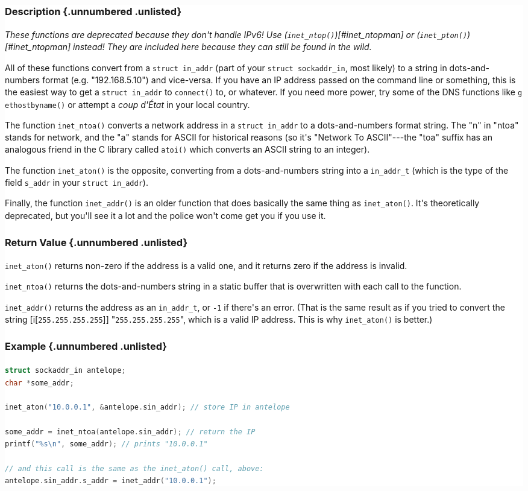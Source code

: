 ### Description {.unnumbered .unlisted}

_These functions are deprecated because they don't handle IPv6! Use
(`inet_ntop()`)[#inet_ntopman] or (`inet_pton()`)[#inet_ntopman]
instead! They are included here because they can still be found in the
wild._

All of these functions convert from a `struct in_addr` (part of your
`struct sockaddr_in`, most likely) to a string in dots-and-numbers
format (e.g. "192.168.5.10") and vice-versa. If you have an IP address
passed on the command line or something, this is the easiest way to get
a `struct in_addr` to `connect()` to, or whatever. If you need more
power, try some of the DNS functions like `gethostbyname()` or attempt a
_coup d'État_ in your local country.

The function `inet_ntoa()` converts a network address in a `struct
in_addr` to a dots-and-numbers format string. The "n" in "ntoa" stands
for network, and the "a" stands for ASCII for historical reasons (so
it's "Network To ASCII"---the "toa" suffix has an analogous friend in
the C library called `atoi()` which converts an ASCII string to an
integer).

The function `inet_aton()` is the opposite, converting from a
dots-and-numbers string into a `in_addr_t` (which is the type of the
field `s_addr` in your `struct in_addr`).

Finally, the function `inet_addr()` is an older function that does
basically the same thing as `inet_aton()`. It's theoretically
deprecated, but you'll see it a lot and the police won't come get you if
you use it.

### Return Value {.unnumbered .unlisted}

`inet_aton()` returns non-zero if the address is a valid one, and it
returns zero if the address is invalid.

`inet_ntoa()` returns the dots-and-numbers string in a static buffer
that is overwritten with each call to the function.

`inet_addr()` returns the address as an `in_addr_t`, or `-1` if there's
an error. (That is the same result as if you tried to convert the string
[i[`255.255.255.255`]] "`255.255.255.255`", which is a valid IP address.
This is why `inet_aton()` is better.)

### Example {.unnumbered .unlisted}

```{.c .numberLines}
struct sockaddr_in antelope;
char *some_addr;

inet_aton("10.0.0.1", &antelope.sin_addr); // store IP in antelope

some_addr = inet_ntoa(antelope.sin_addr); // return the IP
printf("%s\n", some_addr); // prints "10.0.0.1"

// and this call is the same as the inet_aton() call, above:
antelope.sin_addr.s_addr = inet_addr("10.0.0.1");
```
